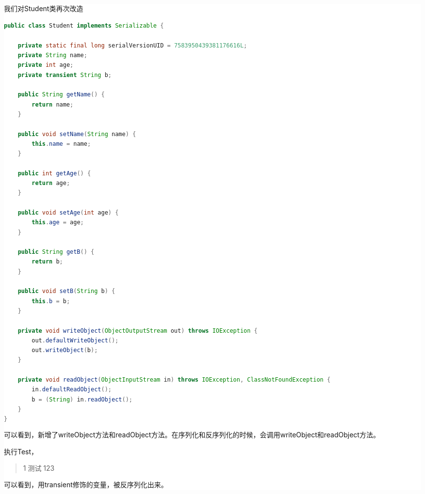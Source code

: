 我们对Student类再次改造

```java
public class Student implements Serializable {

    private static final long serialVersionUID = 7583950439381176616L;
    private String name;
    private int age;
    private transient String b;

    public String getName() {
        return name;
    }

    public void setName(String name) {
        this.name = name;
    }

    public int getAge() {
        return age;
    }

    public void setAge(int age) {
        this.age = age;
    }

    public String getB() {
        return b;
    }

    public void setB(String b) {
        this.b = b;
    }

    private void writeObject(ObjectOutputStream out) throws IOException {
        out.defaultWriteObject();
        out.writeObject(b);
    } 

    private void readObject(ObjectInputStream in) throws IOException, ClassNotFoundException {
        in.defaultReadObject();
        b = (String) in.readObject();
    }
}
```

可以看到，新增了writeObject方法和readObject方法。在序列化和反序列化的时候，会调用writeObject和readObject方法。

执行Test，

>1
>测试
>123

可以看到，用transient修饰的变量，被反序列化出来。